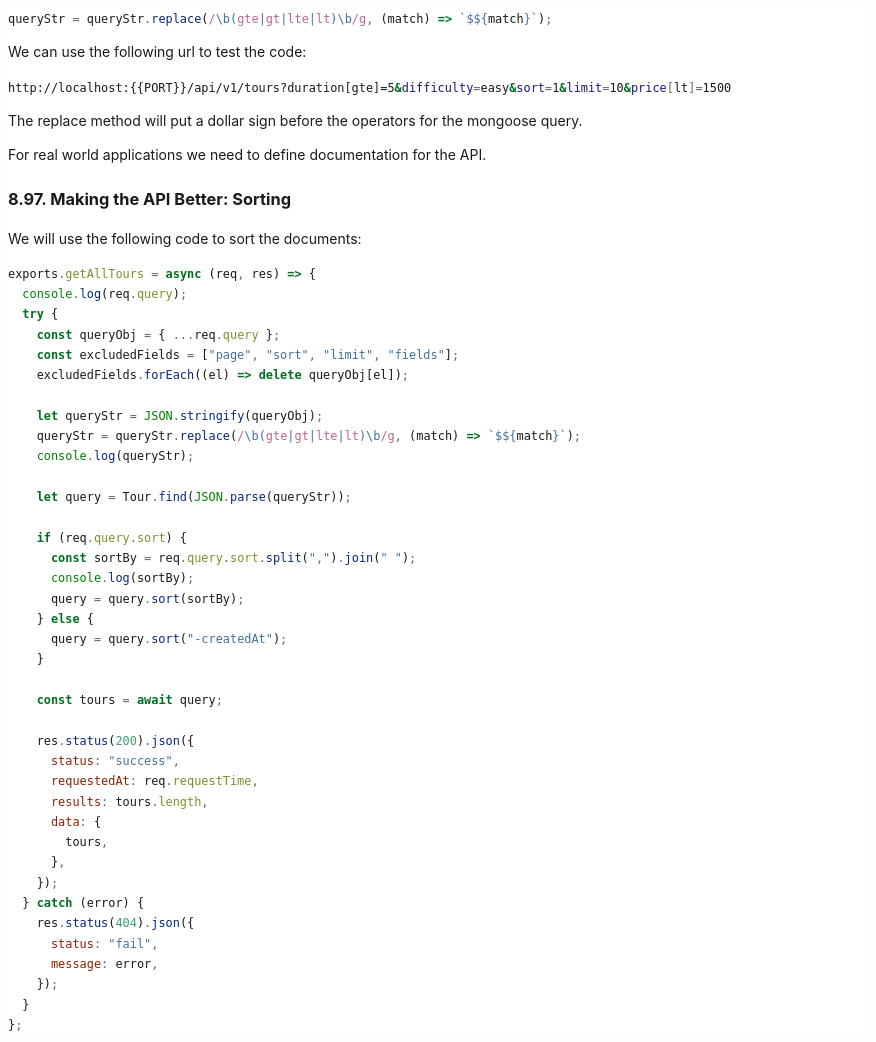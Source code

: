 ```js
queryStr = queryStr.replace(/\b(gte|gt|lte|lt)\b/g, (match) => `$${match}`);
```

We can use the following url to test the code:

```bash
http://localhost:{{PORT}}/api/v1/tours?duration[gte]=5&difficulty=easy&sort=1&limit=10&price[lt]=1500
```

The replace method will put a dollar sign before the operators for the mongoose query.

For real world applications we need to define documentation for the API.

### 8.97. Making the API Better: Sorting

We will use the following code to sort the documents:

```js
exports.getAllTours = async (req, res) => {
  console.log(req.query);
  try {
    const queryObj = { ...req.query };
    const excludedFields = ["page", "sort", "limit", "fields"];
    excludedFields.forEach((el) => delete queryObj[el]);

    let queryStr = JSON.stringify(queryObj);
    queryStr = queryStr.replace(/\b(gte|gt|lte|lt)\b/g, (match) => `$${match}`);
    console.log(queryStr);

    let query = Tour.find(JSON.parse(queryStr));

    if (req.query.sort) {
      const sortBy = req.query.sort.split(",").join(" ");
      console.log(sortBy);
      query = query.sort(sortBy);
    } else {
      query = query.sort("-createdAt");
    }

    const tours = await query;

    res.status(200).json({
      status: "success",
      requestedAt: req.requestTime,
      results: tours.length,
      data: {
        tours,
      },
    });
  } catch (error) {
    res.status(404).json({
      status: "fail",
      message: error,
    });
  }
};
```
